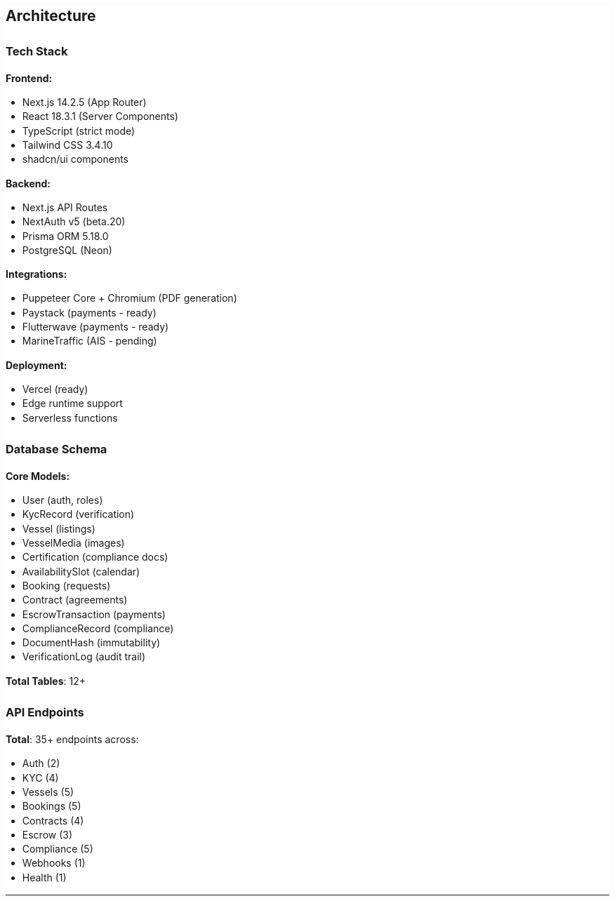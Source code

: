 
## Architecture

### Tech Stack

**Frontend:**
- Next.js 14.2.5 (App Router)
- React 18.3.1 (Server Components)
- TypeScript (strict mode)
- Tailwind CSS 3.4.10
- shadcn/ui components

**Backend:**
- Next.js API Routes
- NextAuth v5 (beta.20)
- Prisma ORM 5.18.0
- PostgreSQL (Neon)

**Integrations:**
- Puppeteer Core + Chromium (PDF generation)
- Paystack (payments - ready)
- Flutterwave (payments - ready)
- MarineTraffic (AIS - pending)

**Deployment:**
- Vercel (ready)
- Edge runtime support
- Serverless functions

### Database Schema

**Core Models:**
- User (auth, roles)
- KycRecord (verification)
- Vessel (listings)
- VesselMedia (images)
- Certification (compliance docs)
- AvailabilitySlot (calendar)
- Booking (requests)
- Contract (agreements)
- EscrowTransaction (payments)
- ComplianceRecord (compliance)
- DocumentHash (immutability)
- VerificationLog (audit trail)

**Total Tables**: 12+

### API Endpoints

**Total**: 35+ endpoints across:
- Auth (2)
- KYC (4)
- Vessels (5)
- Bookings (5)
- Contracts (4)
- Escrow (3)
- Compliance (5)
- Webhooks (1)
- Health (1)

---